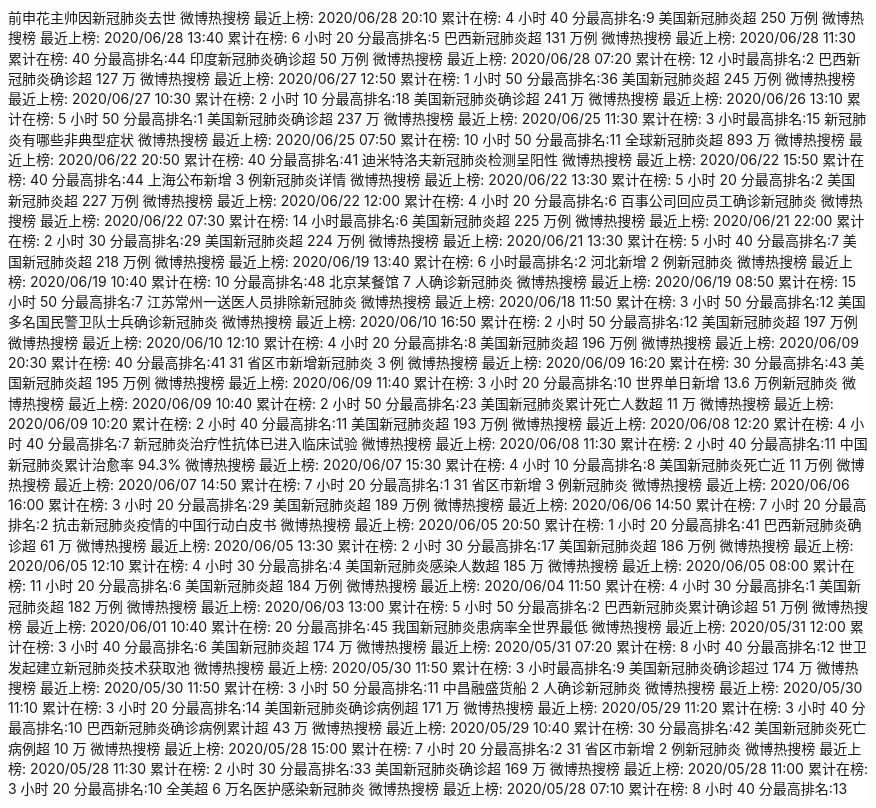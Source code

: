 前申花主帅因新冠肺炎去世 微博热搜榜 最近上榜: 2020/06/28 20:10 累计在榜: 4 小时 40 分最高排名:9
美国新冠肺炎超 250 万例 微博热搜榜 最近上榜: 2020/06/28 13:40 累计在榜: 6 小时 20 分最高排名:5
巴西新冠肺炎超 131 万例 微博热搜榜 最近上榜: 2020/06/28 11:30 累计在榜: 40 分最高排名:44
印度新冠肺炎确诊超 50 万例 微博热搜榜 最近上榜: 2020/06/28 07:20 累计在榜: 12 小时最高排名:2
巴西新冠肺炎确诊超 127 万 微博热搜榜 最近上榜: 2020/06/27 12:50 累计在榜: 1 小时 50 分最高排名:36
美国新冠肺炎超 245 万例 微博热搜榜 最近上榜: 2020/06/27 10:30 累计在榜: 2 小时 10 分最高排名:18
美国新冠肺炎确诊超 241 万 微博热搜榜 最近上榜: 2020/06/26 13:10 累计在榜: 5 小时 50 分最高排名:1
美国新冠肺炎确诊超 237 万 微博热搜榜 最近上榜: 2020/06/25 11:30 累计在榜: 3 小时最高排名:15
新冠肺炎有哪些非典型症状 微博热搜榜 最近上榜: 2020/06/25 07:50 累计在榜: 10 小时 50 分最高排名:11
全球新冠肺炎超 893 万 微博热搜榜 最近上榜: 2020/06/22 20:50 累计在榜: 40 分最高排名:41
迪米特洛夫新冠肺炎检测呈阳性 微博热搜榜 最近上榜: 2020/06/22 15:50 累计在榜: 40 分最高排名:44
上海公布新增 3 例新冠肺炎详情 微博热搜榜 最近上榜: 2020/06/22 13:30 累计在榜: 5 小时 20 分最高排名:2
美国新冠肺炎超 227 万例 微博热搜榜 最近上榜: 2020/06/22 12:00 累计在榜: 4 小时 20 分最高排名:6
百事公司回应员工确诊新冠肺炎 微博热搜榜 最近上榜: 2020/06/22 07:30 累计在榜: 14 小时最高排名:6
美国新冠肺炎超 225 万例 微博热搜榜 最近上榜: 2020/06/21 22:00 累计在榜: 2 小时 30 分最高排名:29
美国新冠肺炎超 224 万例 微博热搜榜 最近上榜: 2020/06/21 13:30 累计在榜: 5 小时 40 分最高排名:7
美国新冠肺炎超 218 万例 微博热搜榜 最近上榜: 2020/06/19 13:40 累计在榜: 6 小时最高排名:2
河北新增 2 例新冠肺炎 微博热搜榜 最近上榜: 2020/06/19 10:40 累计在榜: 10 分最高排名:48
北京某餐馆 7 人确诊新冠肺炎 微博热搜榜 最近上榜: 2020/06/19 08:50 累计在榜: 15 小时 50 分最高排名:7
江苏常州一送医人员排除新冠肺炎 微博热搜榜 最近上榜: 2020/06/18 11:50 累计在榜: 3 小时 50 分最高排名:12
美国多名国民警卫队士兵确诊新冠肺炎 微博热搜榜 最近上榜: 2020/06/10 16:50 累计在榜: 2 小时 50 分最高排名:12
美国新冠肺炎超 197 万例 微博热搜榜 最近上榜: 2020/06/10 12:10 累计在榜: 4 小时 20 分最高排名:8
美国新冠肺炎超 196 万例 微博热搜榜 最近上榜: 2020/06/09 20:30 累计在榜: 40 分最高排名:41
31 省区市新增新冠肺炎 3 例 微博热搜榜 最近上榜: 2020/06/09 16:20 累计在榜: 30 分最高排名:43
美国新冠肺炎超 195 万例 微博热搜榜 最近上榜: 2020/06/09 11:40 累计在榜: 3 小时 20 分最高排名:10
世界单日新增 13.6 万例新冠肺炎 微博热搜榜 最近上榜: 2020/06/09 10:40 累计在榜: 2 小时 50 分最高排名:23
美国新冠肺炎累计死亡人数超 11 万 微博热搜榜 最近上榜: 2020/06/09 10:20 累计在榜: 2 小时 40 分最高排名:11
美国新冠肺炎超 193 万例 微博热搜榜 最近上榜: 2020/06/08 12:20 累计在榜: 4 小时 40 分最高排名:7
新冠肺炎治疗性抗体已进入临床试验 微博热搜榜 最近上榜: 2020/06/08 11:30 累计在榜: 2 小时 40 分最高排名:11
中国新冠肺炎累计治愈率 94.3%  微博热搜榜 最近上榜: 2020/06/07 15:30 累计在榜: 4 小时 10 分最高排名:8
美国新冠肺炎死亡近 11 万例 微博热搜榜 最近上榜: 2020/06/07 14:50 累计在榜: 7 小时 20 分最高排名:1
31 省区市新增 3 例新冠肺炎 微博热搜榜 最近上榜: 2020/06/06 16:00 累计在榜: 3 小时 20 分最高排名:29
美国新冠肺炎超 189 万例 微博热搜榜 最近上榜: 2020/06/06 14:50 累计在榜: 7 小时 20 分最高排名:2
抗击新冠肺炎疫情的中国行动白皮书 微博热搜榜 最近上榜: 2020/06/05 20:50 累计在榜: 1 小时 20 分最高排名:41
巴西新冠肺炎确诊超 61 万 微博热搜榜 最近上榜: 2020/06/05 13:30 累计在榜: 2 小时 30 分最高排名:17
美国新冠肺炎超 186 万例 微博热搜榜 最近上榜: 2020/06/05 12:10 累计在榜: 4 小时 30 分最高排名:4
美国新冠肺炎感染人数超 185 万 微博热搜榜 最近上榜: 2020/06/05 08:00 累计在榜: 11 小时 20 分最高排名:6
美国新冠肺炎超 184 万例 微博热搜榜 最近上榜: 2020/06/04 11:50 累计在榜: 4 小时 30 分最高排名:1
美国新冠肺炎超 182 万例 微博热搜榜 最近上榜: 2020/06/03 13:00 累计在榜: 5 小时 50 分最高排名:2
巴西新冠肺炎累计确诊超 51 万例 微博热搜榜 最近上榜: 2020/06/01 10:40 累计在榜: 20 分最高排名:45
我国新冠肺炎患病率全世界最低 微博热搜榜 最近上榜: 2020/05/31 12:00 累计在榜: 3 小时 40 分最高排名:6
美国新冠肺炎超 174 万 微博热搜榜 最近上榜: 2020/05/31 07:20 累计在榜: 8 小时 40 分最高排名:12
世卫发起建立新冠肺炎技术获取池 微博热搜榜 最近上榜: 2020/05/30 11:50 累计在榜: 3 小时最高排名:9
美国新冠肺炎确诊超过 174 万 微博热搜榜 最近上榜: 2020/05/30 11:50 累计在榜: 3 小时 50 分最高排名:11
中昌融盛货船 2 人确诊新冠肺炎 微博热搜榜 最近上榜: 2020/05/30 11:10 累计在榜: 3 小时 20 分最高排名:14
美国新冠肺炎确诊病例超 171 万 微博热搜榜 最近上榜: 2020/05/29 11:20 累计在榜: 3 小时 40 分最高排名:10
巴西新冠肺炎确诊病例累计超 43 万 微博热搜榜 最近上榜: 2020/05/29 10:40 累计在榜: 30 分最高排名:42
美国新冠肺炎死亡病例超 10 万 微博热搜榜 最近上榜: 2020/05/28 15:00 累计在榜: 7 小时 20 分最高排名:2
31 省区市新增 2 例新冠肺炎 微博热搜榜 最近上榜: 2020/05/28 11:30 累计在榜: 2 小时 30 分最高排名:33
美国新冠肺炎确诊超 169 万 微博热搜榜 最近上榜: 2020/05/28 11:00 累计在榜: 3 小时 20 分最高排名:10
全美超 6 万名医护感染新冠肺炎 微博热搜榜 最近上榜: 2020/05/28 07:10 累计在榜: 8 小时 40 分最高排名:13
